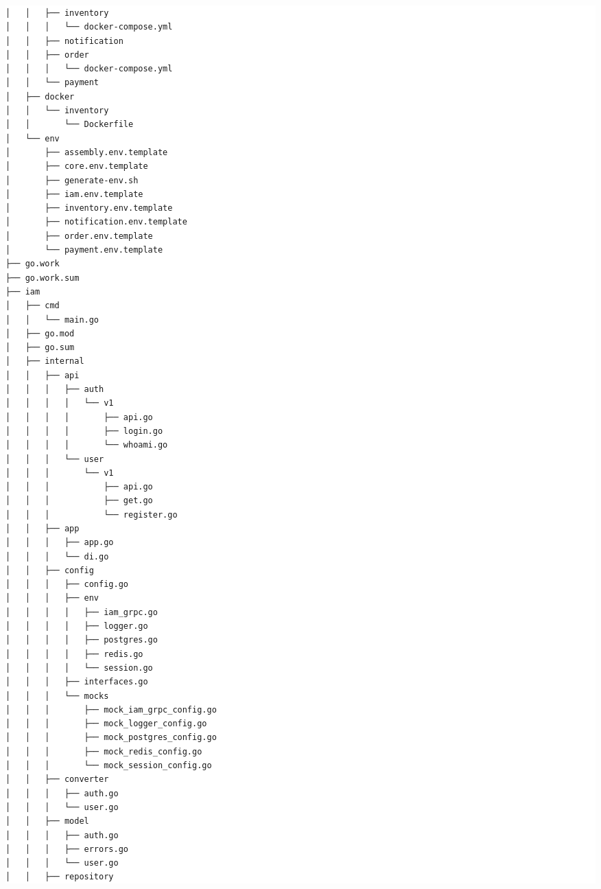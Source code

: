 ```
│   │   ├── inventory
│   │   │   └── docker-compose.yml
│   │   ├── notification
│   │   ├── order
│   │   │   └── docker-compose.yml
│   │   └── payment
│   ├── docker
│   │   └── inventory
│   │       └── Dockerfile
│   └── env
│       ├── assembly.env.template
│       ├── core.env.template
│       ├── generate-env.sh
│       ├── iam.env.template
│       ├── inventory.env.template
│       ├── notification.env.template
│       ├── order.env.template
│       └── payment.env.template
├── go.work
├── go.work.sum
├── iam
│   ├── cmd
│   │   └── main.go
│   ├── go.mod
│   ├── go.sum
│   ├── internal
│   │   ├── api
│   │   │   ├── auth
│   │   │   │   └── v1
│   │   │   │       ├── api.go
│   │   │   │       ├── login.go
│   │   │   │       └── whoami.go
│   │   │   └── user
│   │   │       └── v1
│   │   │           ├── api.go
│   │   │           ├── get.go
│   │   │           └── register.go
│   │   ├── app
│   │   │   ├── app.go
│   │   │   └── di.go
│   │   ├── config
│   │   │   ├── config.go
│   │   │   ├── env
│   │   │   │   ├── iam_grpc.go
│   │   │   │   ├── logger.go
│   │   │   │   ├── postgres.go
│   │   │   │   ├── redis.go
│   │   │   │   └── session.go
│   │   │   ├── interfaces.go
│   │   │   └── mocks
│   │   │       ├── mock_iam_grpc_config.go
│   │   │       ├── mock_logger_config.go
│   │   │       ├── mock_postgres_config.go
│   │   │       ├── mock_redis_config.go
│   │   │       └── mock_session_config.go
│   │   ├── converter
│   │   │   ├── auth.go
│   │   │   └── user.go
│   │   ├── model
│   │   │   ├── auth.go
│   │   │   ├── errors.go
│   │   │   └── user.go
│   │   ├── repository
```